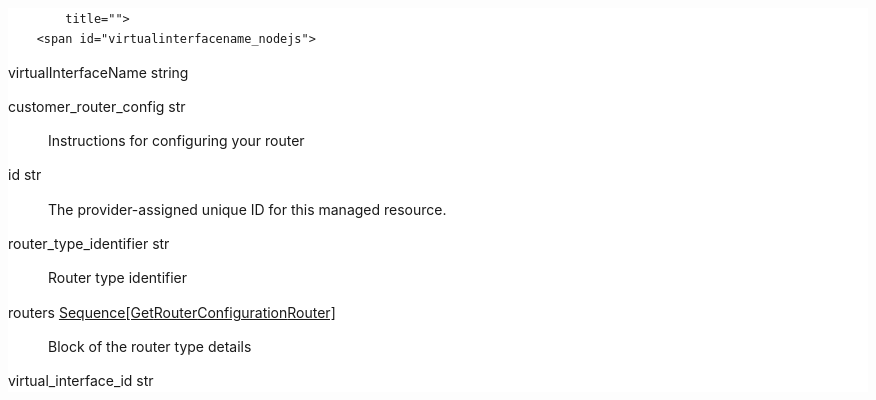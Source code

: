             title="">
        <span id="virtualinterfacename_nodejs">
<a data-swiftype-name="resource-property" data-swiftype-type="text" href="#virtualinterfacename_nodejs" style="color: inherit; text-decoration: inherit;">virtual<wbr>Interface<wbr>Name</a>
</span>
        <span class="property-indicator"></span>
        <span class="property-type">string</span>
    </dt>
    <dd></dd></dl>
</pulumi-choosable>
</div>

<div>
<pulumi-choosable type="language" values="python">
<dl class="resources-properties"><dt class="property-"
            title="">
        <span id="customer_router_config_python">
<a data-swiftype-name="resource-property" data-swiftype-type="text" href="#customer_router_config_python" style="color: inherit; text-decoration: inherit;">customer_<wbr>router_<wbr>config</a>
</span>
        <span class="property-indicator"></span>
        <span class="property-type">str</span>
    </dt>
    <dd><p>Instructions for configuring your router</p>
</dd><dt class="property-"
            title="">
        <span id="id_python">
<a data-swiftype-name="resource-property" data-swiftype-type="text" href="#id_python" style="color: inherit; text-decoration: inherit;">id</a>
</span>
        <span class="property-indicator"></span>
        <span class="property-type">str</span>
    </dt>
    <dd><p>The provider-assigned unique ID for this managed resource.</p>
</dd><dt class="property-"
            title="">
        <span id="router_type_identifier_python">
<a data-swiftype-name="resource-property" data-swiftype-type="text" href="#router_type_identifier_python" style="color: inherit; text-decoration: inherit;">router_<wbr>type_<wbr>identifier</a>
</span>
        <span class="property-indicator"></span>
        <span class="property-type">str</span>
    </dt>
    <dd><p>Router type identifier</p>
</dd><dt class="property-"
            title="">
        <span id="routers_python">
<a data-swiftype-name="resource-property" data-swiftype-type="text" href="#routers_python" style="color: inherit; text-decoration: inherit;">routers</a>
</span>
        <span class="property-indicator"></span>
        <span class="property-type"><a href="#getrouterconfigurationrouter">Sequence[Get<wbr>Router<wbr>Configuration<wbr>Router]</a></span>
    </dt>
    <dd><p>Block of the router type details</p>
</dd><dt class="property-"
            title="">
        <span id="virtual_interface_id_python">
<a data-swiftype-name="resource-property" data-swiftype-type="text" href="#virtual_interface_id_python" style="color: inherit; text-decoration: inherit;">virtual_<wbr>interface_<wbr>id</a>
</span>
        <span class="property-indicator"></span>
        <span class="property-type">str</span>
    </dt>